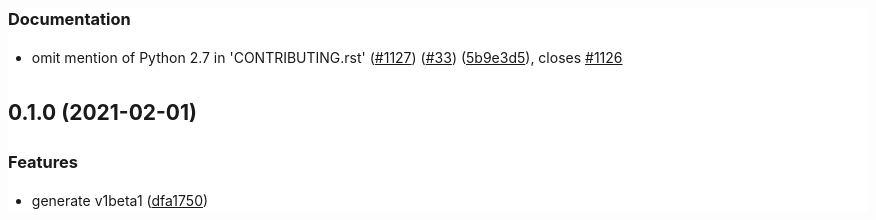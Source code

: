 
### Documentation

* omit mention of Python 2.7 in 'CONTRIBUTING.rst' ([#1127](https://www.github.com/googleapis/python-domains/issues/1127)) ([#33](https://www.github.com/googleapis/python-domains/issues/33)) ([5b9e3d5](https://www.github.com/googleapis/python-domains/commit/5b9e3d5bacf94fda61f06a35125f80683f3ac7d7)), closes [#1126](https://www.github.com/googleapis/python-domains/issues/1126)

## 0.1.0 (2021-02-01)


### Features

* generate v1beta1 ([dfa1750](https://www.github.com/googleapis/python-domains/commit/dfa1750c955be72fdae1ae209ce37929e7558626))
